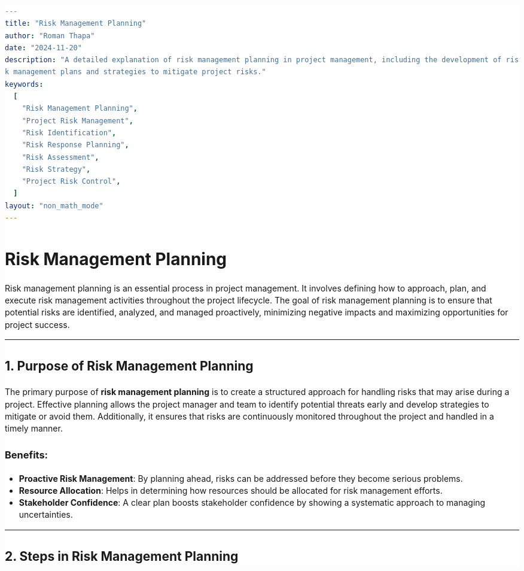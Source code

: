 ```yaml
---
title: "Risk Management Planning"
author: "Roman Thapa"
date: "2024-11-20"
description: "A detailed explanation of risk management planning in project management, including the development of risk management plans and strategies to mitigate project risks."
keywords:
  [
    "Risk Management Planning",
    "Project Risk Management",
    "Risk Identification",
    "Risk Response Planning",
    "Risk Assessment",
    "Risk Strategy",
    "Project Risk Control",
  ]
layout: "non_math_mode"
---
```


# Risk Management Planning

Risk management planning is an essential process in project management. It involves defining how to approach, plan, and execute risk management activities throughout the project lifecycle. The goal of risk management planning is to ensure that potential risks are identified, analyzed, and managed proactively, minimizing negative impacts and maximizing opportunities for project success.

---

## 1. **Purpose of Risk Management Planning**

The primary purpose of **risk management planning** is to create a structured approach for handling risks that may arise during a project. Effective planning allows the project manager and team to identify potential threats early and develop strategies to mitigate or avoid them. Additionally, it ensures that risks are continuously monitored throughout the project and handled in a timely manner.

### Benefits:

- **Proactive Risk Management**: By planning ahead, risks can be addressed before they become serious problems.
- **Resource Allocation**: Helps in determining how resources should be allocated for risk management efforts.
- **Stakeholder Confidence**: A clear plan boosts stakeholder confidence by showing a systematic approach to managing uncertainties.

---

## 2. **Steps in Risk Management Planning**
